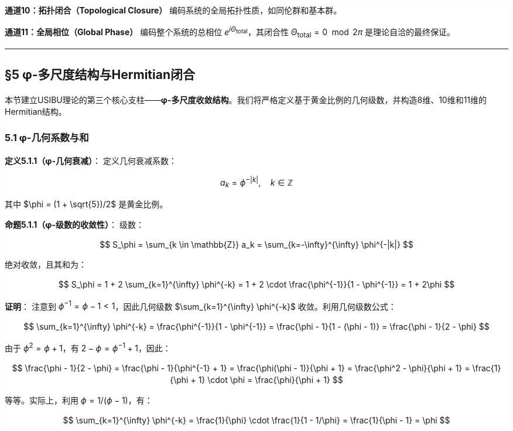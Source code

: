 **通道10：拓扑闭合（Topological Closure）**
编码系统的全局拓扑性质，如同伦群和基本群。

**通道11：全局相位（Global Phase）**
编码整个系统的总相位 $e^{i\Theta_{\mathrm{total}}}$，其闭合性 $\Theta_{\mathrm{total}} = 0 \mod 2\pi$ 是理论自洽的最终保证。

---

## §5 φ-多尺度结构与Hermitian闭合

本节建立USIBU理论的第三个核心支柱——**φ-多尺度收敛结构**。我们将严格定义基于黄金比例的几何级数，并构造8维、10维和11维的Hermitian结构。

### 5.1 φ-几何系数与和

**定义5.1.1（φ-几何衰减）**：
定义几何衰减系数：

$$
a_k = \phi^{-|k|}, \quad k \in \mathbb{Z}
$$

其中 $\phi = (1 + \sqrt{5})/2$ 是黄金比例。

**命题5.1.1（φ-级数的收敛性）**：
级数：

$$
S_\phi = \sum_{k \in \mathbb{Z}} a_k = \sum_{k=-\infty}^{\infty} \phi^{-|k|}
$$

绝对收敛，且其和为：

$$
S_\phi = 1 + 2 \sum_{k=1}^{\infty} \phi^{-k} = 1 + 2 \cdot \frac{\phi^{-1}}{1 - \phi^{-1}} = 1 + 2\phi
$$

**证明**：
注意到 $\phi^{-1} = \phi - 1 < 1$，因此几何级数 $\sum_{k=1}^{\infty} \phi^{-k}$ 收敛。利用几何级数公式：

$$
\sum_{k=1}^{\infty} \phi^{-k} = \frac{\phi^{-1}}{1 - \phi^{-1}} = \frac{\phi - 1}{1 - (\phi - 1)} = \frac{\phi - 1}{2 - \phi}
$$

由于 $\phi^2 = \phi + 1$，有 $2 - \phi = \phi^{-1} + 1$，因此：

$$
\frac{\phi - 1}{2 - \phi} = \frac{\phi - 1}{\phi^{-1} + 1} = \frac{\phi(\phi - 1)}{\phi + 1} = \frac{\phi^2 - \phi}{\phi + 1} = \frac{1}{\phi + 1} \cdot \phi = \frac{\phi}{\phi + 1}
$$

等等。实际上，利用 $\phi = 1/(\phi - 1)$，有：

$$
\sum_{k=1}^{\infty} \phi^{-k} = \frac{1}{\phi} \cdot \frac{1}{1 - 1/\phi} = \frac{1}{\phi - 1} = \phi
$$
